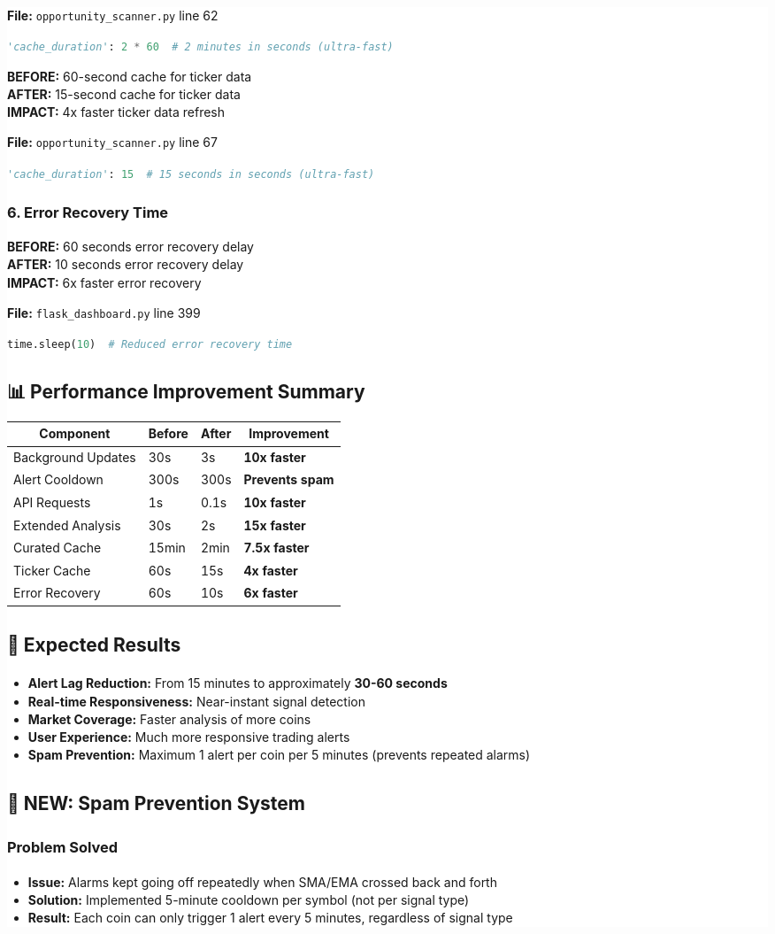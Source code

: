 **File:** `opportunity_scanner.py` line 62
```python
'cache_duration': 2 * 60  # 2 minutes in seconds (ultra-fast)
```

**BEFORE:** 60-second cache for ticker data  
**AFTER:** 15-second cache for ticker data  
**IMPACT:** 4x faster ticker data refresh

**File:** `opportunity_scanner.py` line 67
```python
'cache_duration': 15  # 15 seconds in seconds (ultra-fast)
```

### 6. Error Recovery Time
**BEFORE:** 60 seconds error recovery delay  
**AFTER:** 10 seconds error recovery delay  
**IMPACT:** 6x faster error recovery

**File:** `flask_dashboard.py` line 399
```python
time.sleep(10)  # Reduced error recovery time
```

## 📊 Performance Improvement Summary

| Component | Before | After | Improvement |
|-----------|--------|-------|-------------|
| Background Updates | 30s | 3s | **10x faster** |
| Alert Cooldown | 300s | 300s | **Prevents spam** |
| API Requests | 1s | 0.1s | **10x faster** |
| Extended Analysis | 30s | 2s | **15x faster** |
| Curated Cache | 15min | 2min | **7.5x faster** |
| Ticker Cache | 60s | 15s | **4x faster** |
| Error Recovery | 60s | 10s | **6x faster** |

## 🎯 Expected Results

- **Alert Lag Reduction:** From 15 minutes to approximately **30-60 seconds**
- **Real-time Responsiveness:** Near-instant signal detection
- **Market Coverage:** Faster analysis of more coins
- **User Experience:** Much more responsive trading alerts
- **Spam Prevention:** Maximum 1 alert per coin per 5 minutes (prevents repeated alarms)

## 🚨 NEW: Spam Prevention System

### Problem Solved
- **Issue:** Alarms kept going off repeatedly when SMA/EMA crossed back and forth
- **Solution:** Implemented 5-minute cooldown per symbol (not per signal type)
- **Result:** Each coin can only trigger 1 alert every 5 minutes, regardless of signal type
